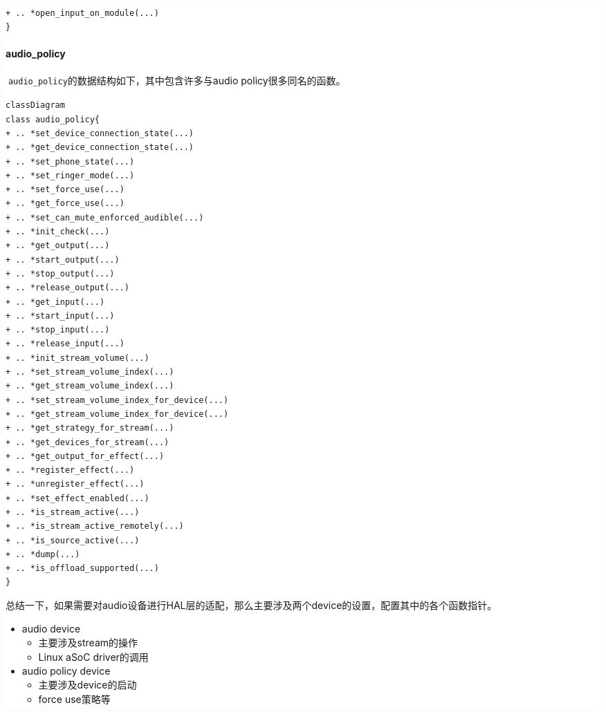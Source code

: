 ```mermaid
+ .. *open_input_on_module(...)
}
```


#### audio_policy

​	`audio_policy`的数据结构如下，其中包含许多与audio policy很多同名的函数。

```mermaid
classDiagram
class audio_policy{
+ .. *set_device_connection_state(...)
+ .. *get_device_connection_state(...)
+ .. *set_phone_state(...)
+ .. *set_ringer_mode(...)
+ .. *set_force_use(...)
+ .. *get_force_use(...)
+ .. *set_can_mute_enforced_audible(...)
+ .. *init_check(...)
+ .. *get_output(...)
+ .. *start_output(...)
+ .. *stop_output(...)
+ .. *release_output(...)
+ .. *get_input(...)
+ .. *start_input(...)
+ .. *stop_input(...)
+ .. *release_input(...)
+ .. *init_stream_volume(...)
+ .. *set_stream_volume_index(...)
+ .. *get_stream_volume_index(...)
+ .. *set_stream_volume_index_for_device(...)
+ .. *get_stream_volume_index_for_device(...)
+ .. *get_strategy_for_stream(...)
+ .. *get_devices_for_stream(...)
+ .. *get_output_for_effect(...)
+ .. *register_effect(...)
+ .. *unregister_effect(...)
+ .. *set_effect_enabled(...)
+ .. *is_stream_active(...)
+ .. *is_stream_active_remotely(...)
+ .. *is_source_active(...)
+ .. *dump(...)
+ .. *is_offload_supported(...)
}
```

​	总结一下，如果需要对audio设备进行HAL层的适配，那么主要涉及两个device的设置，配置其中的各个函数指针。

- audio device
  - 主要涉及stream的操作
  - Linux aSoC driver的调用
- audio policy device
  - 主要涉及device的启动
  - force use策略等
